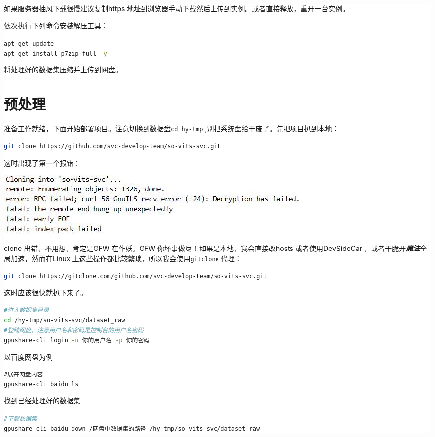 如果服务器抽风下载很慢建议复制https 地址到浏览器手动下载然后上传到实例。或者直接释放，重开一台实例。

依次执行下列命令安装解压工具：

```bash
apt-get update
apt-get install p7zip-full -y
```

将处理好的数据集压缩并上传到网盘。

# 预处理

准备工作就绪，下面开始部署项目。注意切换到数据盘`cd hy-tmp` ,别把系统盘给干废了。先把项目扒到本地：

```bash 
git clone https://github.com/svc-develop-team/so-vits-svc.git 
```

这时出现了第一个报错：

![error1](e1.jpg)

clone 出错，不用想，肯定是GFW 在作妖。~~GFW 你坏事做尽！~~如果是本地，我会直接改hosts 或者使用DevSideCar ，或者干脆开***魔法***全局加速，然而在Linux 上这些操作都比较繁琐，所以我会使用`gitclone` 代理：

```bash
git clone https://gitclone.com/github.com/svc-develop-team/so-vits-svc.git
```

这时应该很快就扒下来了。

```bash
#进入数据集目录
cd /hy-tmp/so-vits-svc/dataset_raw
#登陆网盘，注意用户名和密码是控制台的用户名密码
gpushare-cli login -u 你的用户名 -p 你的密码
```

 以百度网盘为例

```
#展开网盘内容
gpushare-cli baidu ls
```

找到已经处理好的数据集

```bash
#下载数据集
gpushare-cli baidu down /网盘中数据集的路径 /hy-tmp/so-vits-svc/dataset_raw
```
